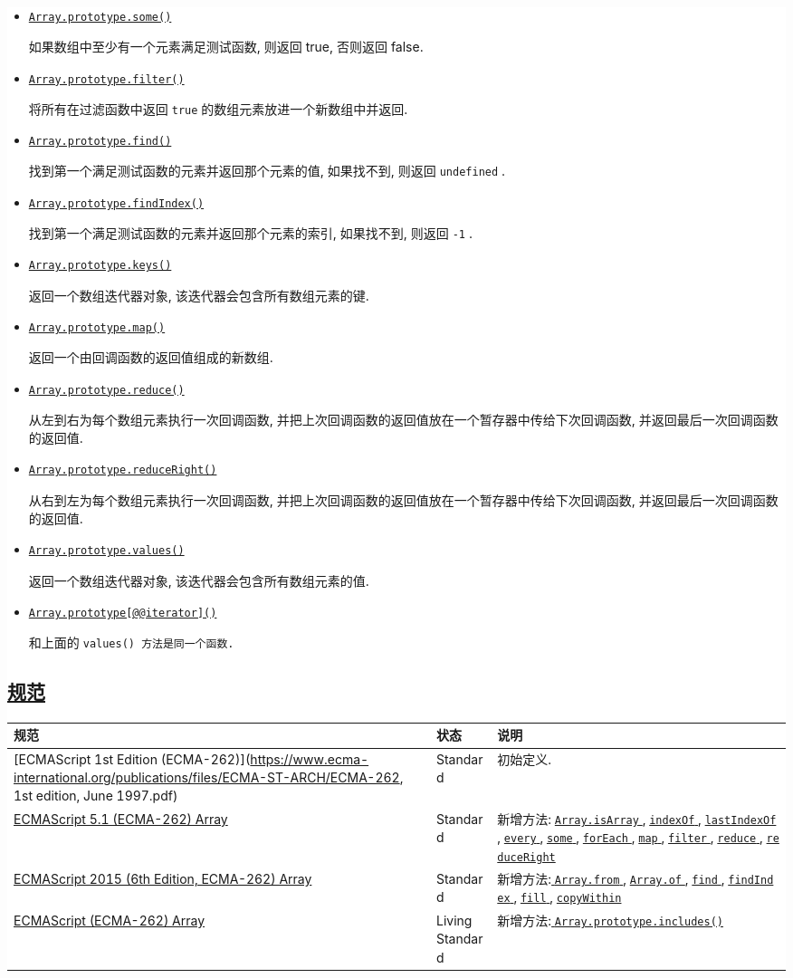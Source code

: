 * [`Array.prototype.some()`](https://developer.mozilla.org/zh-CN/docs/Web/JavaScript/Reference/Global_Objects/Array/some)

  如果数组中至少有一个元素满足测试函数, 则返回 true, 否则返回 false.

* [`Array.prototype.filter()`](https://developer.mozilla.org/zh-CN/docs/Web/JavaScript/Reference/Global_Objects/Array/filter)

  将所有在过滤函数中返回 `true` 的数组元素放进一个新数组中并返回.

* [`Array.prototype.find()`](https://developer.mozilla.org/zh-CN/docs/Web/JavaScript/Reference/Global_Objects/Array/find)

  找到第一个满足测试函数的元素并返回那个元素的值, 如果找不到, 则返回 `undefined` .

* [`Array.prototype.findIndex()`](https://developer.mozilla.org/zh-CN/docs/Web/JavaScript/Reference/Global_Objects/Array/findIndex)

  找到第一个满足测试函数的元素并返回那个元素的索引, 如果找不到, 则返回 `-1` .

* [`Array.prototype.keys()`](https://developer.mozilla.org/zh-CN/docs/Web/JavaScript/Reference/Global_Objects/Array/keys)

  返回一个数组迭代器对象, 该迭代器会包含所有数组元素的键.

* [`Array.prototype.map()`](https://developer.mozilla.org/zh-CN/docs/Web/JavaScript/Reference/Global_Objects/Array/map)

  返回一个由回调函数的返回值组成的新数组.

* [`Array.prototype.reduce()`](https://developer.mozilla.org/zh-CN/docs/Web/JavaScript/Reference/Global_Objects/Array/Reduce)

  从左到右为每个数组元素执行一次回调函数, 并把上次回调函数的返回值放在一个暂存器中传给下次回调函数, 并返回最后一次回调函数的返回值.

* [`Array.prototype.reduceRight()`](https://developer.mozilla.org/zh-CN/docs/Web/JavaScript/Reference/Global_Objects/Array/ReduceRight)

  从右到左为每个数组元素执行一次回调函数, 并把上次回调函数的返回值放在一个暂存器中传给下次回调函数, 并返回最后一次回调函数的返回值.

* [`Array.prototype.values()`](https://developer.mozilla.org/zh-CN/docs/Web/JavaScript/Reference/Global_Objects/Array/values)

  返回一个数组迭代器对象, 该迭代器会包含所有数组元素的值.

* [`Array.prototype[@@iterator]()`](https://developer.mozilla.org/zh-CN/docs/Web/JavaScript/Reference/Global_Objects/Array/@@iterator)

  和上面的 `values() 方法是同一个函数.`

## [规范](https://developer.mozilla.org/zh-CN/docs/Web/JavaScript/Reference/Global_Objects/Array#规范)

| 规范                                                         | 状态            | 说明                                                         |
| :----------------------------------------------------------- | :-------------- | :----------------------------------------------------------- |
| [ECMAScript 1st Edition (ECMA-262)](https://www.ecma-international.org/publications/files/ECMA-ST-ARCH/ECMA-262, 1st edition, June 1997.pdf) | Standard        | 初始定义.                                                   |
| [ECMAScript 5.1 (ECMA-262) Array](https://www.ecma-international.org/ecma-262/5.1/#sec-15.4) | Standard        | 新增方法: [ `Array.isArray` ](https://developer.mozilla.org/zh-CN/docs/Web/JavaScript/Reference/Global_Objects/Array/isArray), [ `indexOf` ](https://developer.mozilla.org/zh-CN/docs/Web/JavaScript/Reference/Global_Objects/Array/indexOf), [ `lastIndexOf` ](https://developer.mozilla.org/zh-CN/docs/Web/JavaScript/Reference/Global_Objects/Array/lastIndexOf), [ `every` ](https://developer.mozilla.org/zh-CN/docs/Web/JavaScript/Reference/Global_Objects/Array/every), [ `some` ](https://developer.mozilla.org/zh-CN/docs/Web/JavaScript/Reference/Global_Objects/Array/some), [ `forEach` ](https://developer.mozilla.org/zh-CN/docs/Web/JavaScript/Reference/Global_Objects/Array/forEach), [ `map` ](https://developer.mozilla.org/zh-CN/docs/Web/JavaScript/Reference/Global_Objects/Array/map), [ `filter` ](https://developer.mozilla.org/zh-CN/docs/Web/JavaScript/Reference/Global_Objects/Array/filter), [ `reduce` ](https://developer.mozilla.org/zh-CN/docs/Web/JavaScript/Reference/Global_Objects/Array/Reduce), [ `reduceRight` ](https://developer.mozilla.org/zh-CN/docs/Web/JavaScript/Reference/Global_Objects/Array/ReduceRight) |
| [ECMAScript 2015 (6th Edition, ECMA-262) Array](https://www.ecma-international.org/ecma-262/6.0/#sec-array-objects) | Standard        | 新增方法:[ `Array.from` ](https://developer.mozilla.org/zh-CN/docs/Web/JavaScript/Reference/Global_Objects/Array/from), [ `Array.of` ](https://developer.mozilla.org/zh-CN/docs/Web/JavaScript/Reference/Global_Objects/Array/of), [ `find` ](https://developer.mozilla.org/zh-CN/docs/Web/JavaScript/Reference/Global_Objects/Array/find), [ `findIndex` ](https://developer.mozilla.org/zh-CN/docs/Web/JavaScript/Reference/Global_Objects/Array/findIndex), [ `fill` ](https://developer.mozilla.org/zh-CN/docs/Web/JavaScript/Reference/Global_Objects/Array/fill), [ `copyWithin` ](https://developer.mozilla.org/zh-CN/docs/Web/JavaScript/Reference/Global_Objects/Array/copyWithin) |
| [ECMAScript (ECMA-262) Array](https://tc39.es/ecma262/#sec-array-objects) | Living Standard | 新增方法:[ `Array.prototype.includes()` ](https://developer.mozilla.org/zh-CN/docs/Web/JavaScript/Reference/Global_Objects/Array/includes) |

